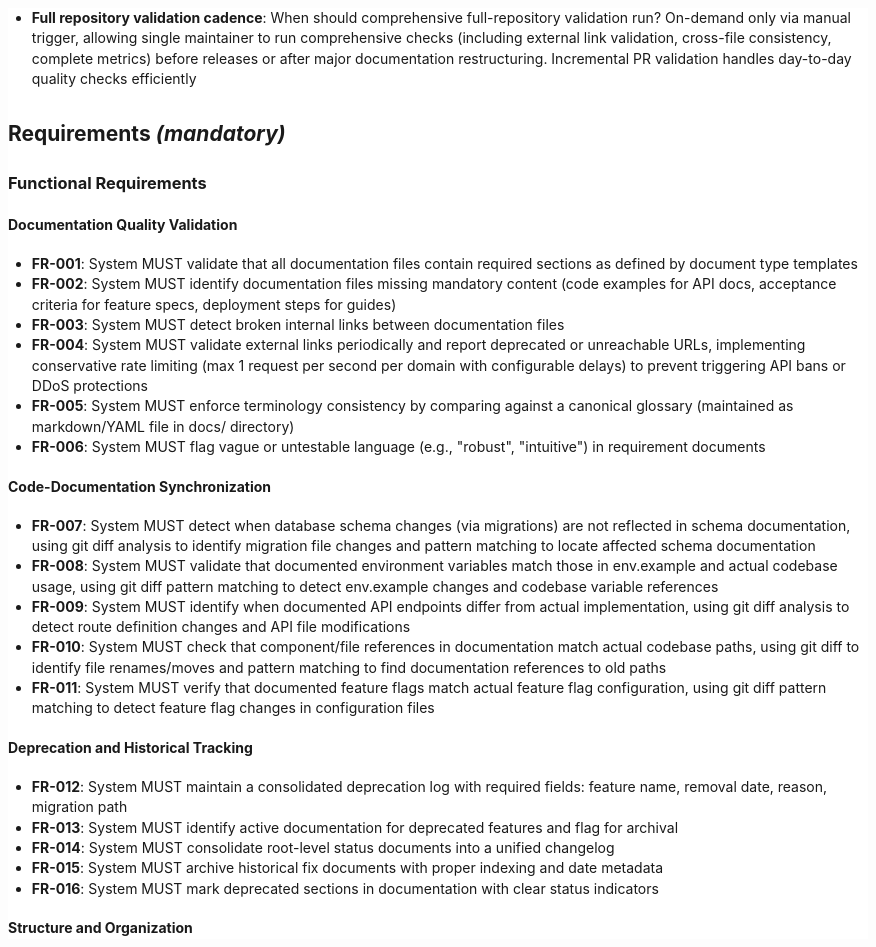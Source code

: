- **Full repository validation cadence**: When should comprehensive full-repository validation run? On-demand only via manual trigger, allowing single maintainer to run comprehensive checks (including external link validation, cross-file consistency, complete metrics) before releases or after major documentation restructuring. Incremental PR validation handles day-to-day quality checks efficiently

## Requirements *(mandatory)*

### Functional Requirements

#### Documentation Quality Validation

- **FR-001**: System MUST validate that all documentation files contain required sections as defined by document type templates
- **FR-002**: System MUST identify documentation files missing mandatory content (code examples for API docs, acceptance criteria for feature specs, deployment steps for guides)
- **FR-003**: System MUST detect broken internal links between documentation files
- **FR-004**: System MUST validate external links periodically and report deprecated or unreachable URLs, implementing conservative rate limiting (max 1 request per second per domain with configurable delays) to prevent triggering API bans or DDoS protections
- **FR-005**: System MUST enforce terminology consistency by comparing against a canonical glossary (maintained as markdown/YAML file in docs/ directory)
- **FR-006**: System MUST flag vague or untestable language (e.g., "robust", "intuitive") in requirement documents

#### Code-Documentation Synchronization

- **FR-007**: System MUST detect when database schema changes (via migrations) are not reflected in schema documentation, using git diff analysis to identify migration file changes and pattern matching to locate affected schema documentation
- **FR-008**: System MUST validate that documented environment variables match those in env.example and actual codebase usage, using git diff pattern matching to detect env.example changes and codebase variable references
- **FR-009**: System MUST identify when documented API endpoints differ from actual implementation, using git diff analysis to detect route definition changes and API file modifications
- **FR-010**: System MUST check that component/file references in documentation match actual codebase paths, using git diff to identify file renames/moves and pattern matching to find documentation references to old paths
- **FR-011**: System MUST verify that documented feature flags match actual feature flag configuration, using git diff pattern matching to detect feature flag changes in configuration files

#### Deprecation and Historical Tracking

- **FR-012**: System MUST maintain a consolidated deprecation log with required fields: feature name, removal date, reason, migration path
- **FR-013**: System MUST identify active documentation for deprecated features and flag for archival
- **FR-014**: System MUST consolidate root-level status documents into a unified changelog
- **FR-015**: System MUST archive historical fix documents with proper indexing and date metadata
- **FR-016**: System MUST mark deprecated sections in documentation with clear status indicators

#### Structure and Organization
